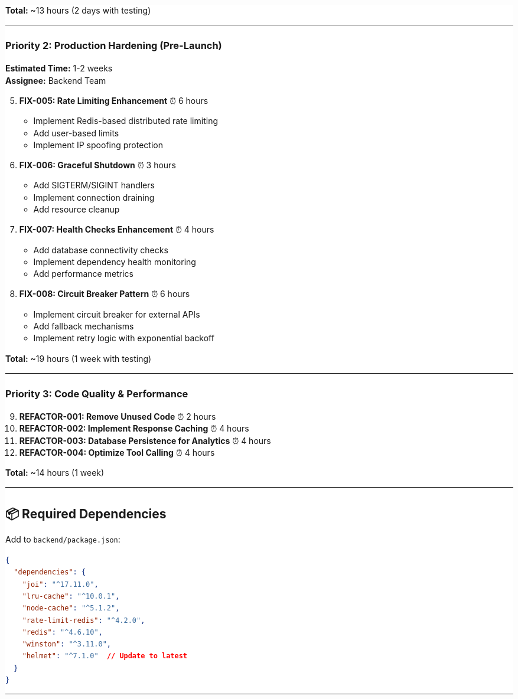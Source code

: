 **Total:** ~13 hours (2 days with testing)

---

### **Priority 2: Production Hardening (Pre-Launch)**

**Estimated Time:** 1-2 weeks  
**Assignee:** Backend Team

5. **FIX-005: Rate Limiting Enhancement** ⏰ 6 hours
   - Implement Redis-based distributed rate limiting
   - Add user-based limits
   - Implement IP spoofing protection
   
6. **FIX-006: Graceful Shutdown** ⏰ 3 hours
   - Add SIGTERM/SIGINT handlers
   - Implement connection draining
   - Add resource cleanup
   
7. **FIX-007: Health Checks Enhancement** ⏰ 4 hours
   - Add database connectivity checks
   - Implement dependency health monitoring
   - Add performance metrics
   
8. **FIX-008: Circuit Breaker Pattern** ⏰ 6 hours
   - Implement circuit breaker for external APIs
   - Add fallback mechanisms
   - Implement retry logic with exponential backoff

**Total:** ~19 hours (1 week with testing)

---

### **Priority 3: Code Quality & Performance**

9. **REFACTOR-001: Remove Unused Code** ⏰ 2 hours
10. **REFACTOR-002: Implement Response Caching** ⏰ 4 hours
11. **REFACTOR-003: Database Persistence for Analytics** ⏰ 4 hours
12. **REFACTOR-004: Optimize Tool Calling** ⏰ 4 hours

**Total:** ~14 hours (1 week)

---

## 📦 Required Dependencies

Add to `backend/package.json`:
```json
{
  "dependencies": {
    "joi": "^17.11.0",
    "lru-cache": "^10.0.1",
    "node-cache": "^5.1.2",
    "rate-limit-redis": "^4.2.0",
    "redis": "^4.6.10",
    "winston": "^3.11.0",
    "helmet": "^7.1.0"  // Update to latest
  }
}
```

---